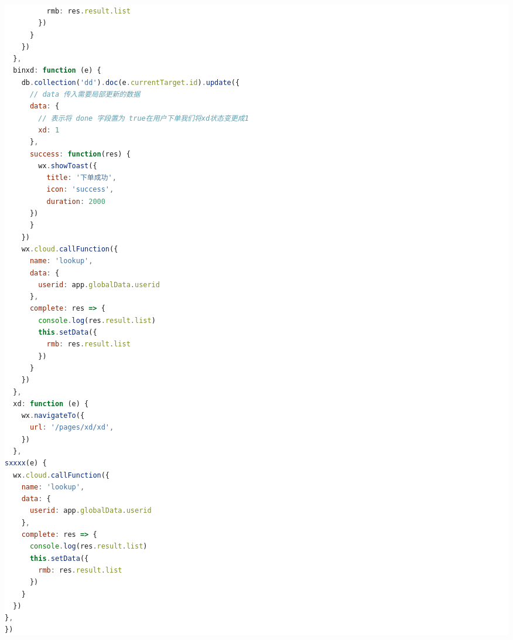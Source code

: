 ```js
          rmb: res.result.list
        })
      }
    })
  },
  binxd: function (e) {
    db.collection('dd').doc(e.currentTarget.id).update({
      // data 传入需要局部更新的数据
      data: {
        // 表示将 done 字段置为 true在用户下单我们将xd状态变更成1
        xd: 1 
      },
      success: function(res) {
        wx.showToast({
          title: '下单成功',
          icon: 'success',
          duration: 2000
      })
      }
    })
    wx.cloud.callFunction({
      name: 'lookup',
      data: {
        userid: app.globalData.userid
      },
      complete: res => {
        console.log(res.result.list)
        this.setData({
          rmb: res.result.list
        })
      }
    })
  },
  xd: function (e) {
    wx.navigateTo({
      url: '/pages/xd/xd',
    })
  },
sxxxx(e) {
  wx.cloud.callFunction({
    name: 'lookup',
    data: {
      userid: app.globalData.userid
    },
    complete: res => {
      console.log(res.result.list)
      this.setData({
        rmb: res.result.list
      })
    }
  })
},
})
```
